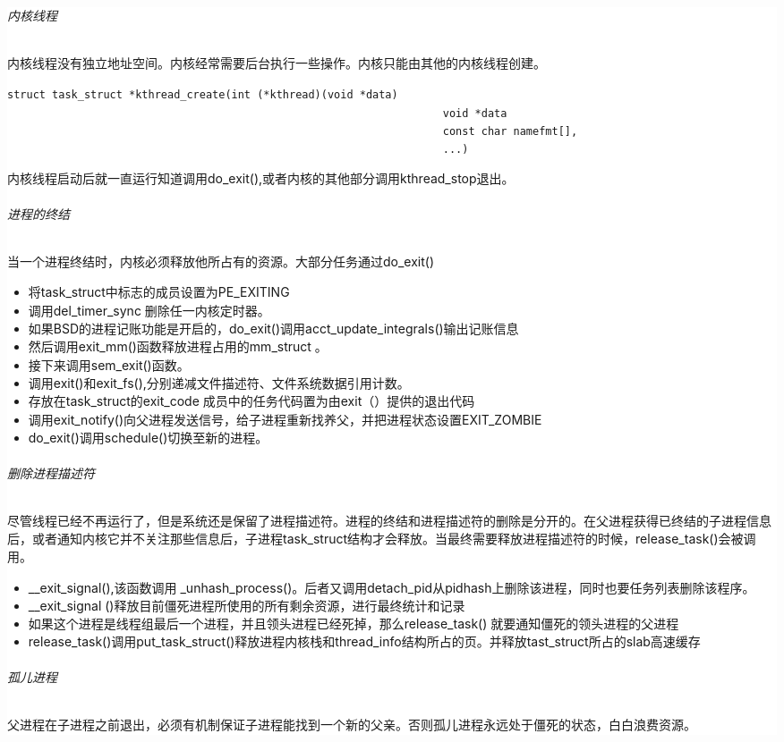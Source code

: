 ###### 内核线程

内核线程没有独立地址空间。内核经常需要后台执行一些操作。内核只能由其他的内核线程创建。

```
struct task_struct *kthread_create(int (*kthread)(void *data)
																	void *data
																	const char namefmt[],
																	...)
```

内核线程启动后就一直运行知道调用do_exit(),或者内核的其他部分调用kthread_stop退出。

###### 进程的终结

当一个进程终结时，内核必须释放他所占有的资源。大部分任务通过do_exit()

+ 将task_struct中标志的成员设置为PE_EXITING
+ 调用del_timer_sync 删除任一内核定时器。
+ 如果BSD的进程记账功能是开启的，do_exit()调用acct_update_integrals()输出记账信息
+ 然后调用exit_mm()函数释放进程占用的mm_struct 。 
+ 接下来调用sem_exit()函数。
+ 调用exit()和exit_fs(),分别递减文件描述符、文件系统数据引用计数。
+ 存放在task_struct的exit_code 成员中的任务代码置为由exit（）提供的退出代码
+ 调用exit_notify()向父进程发送信号，给子进程重新找养父，并把进程状态设置EXIT_ZOMBIE
+ do_exit()调用schedule()切换至新的进程。

###### 删除进程描述符

​		尽管线程已经不再运行了，但是系统还是保留了进程描述符。进程的终结和进程描述符的删除是分开的。在父进程获得已终结的子进程信息后，或者通知内核它并不关注那些信息后，子进程task_struct结构才会释放。
​		当最终需要释放进程描述符的时候，release_task()会被调用。

+ __exit_signal(),该函数调用 _unhash_process()。后者又调用detach_pid从pidhash上删除该进程，同时也要任务列表删除该程序。
+ __exit_signal ()释放目前僵死进程所使用的所有剩余资源，进行最终统计和记录
+ 如果这个进程是线程组最后一个进程，并且领头进程已经死掉，那么release_task() 就要通知僵死的领头进程的父进程
+ release_task()调用put_task_struct()释放进程内核栈和thread_info结构所占的页。并释放tast_struct所占的slab高速缓存

###### 孤儿进程

父进程在子进程之前退出，必须有机制保证子进程能找到一个新的父亲。否则孤儿进程永远处于僵死的状态，白白浪费资源。